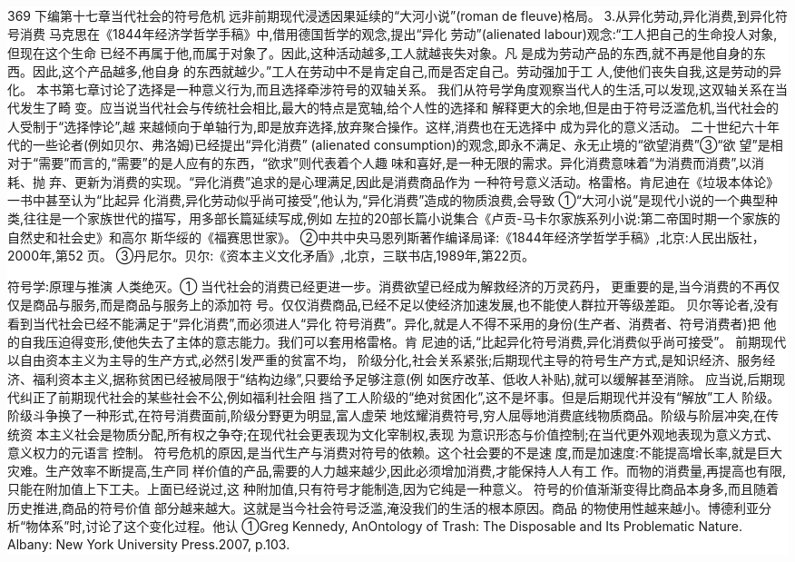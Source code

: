 369
下编第十七章当代社会的符号危机
远非前期现代浸透因果延续的“大河小说”(roman de fleuve)格局。
3.从异化劳动,异化消费,到异化符号消费
马克思在《1844年经济学哲学手稿》中,借用德国哲学的观念,提出“异化
劳动”(alienated labour)观念:“工人把自己的生命投人对象,但现在这个生命
已经不再属于他,而属于对象了。因此,这种活动越多,工人就越丧失对象。凡
是成为劳动产品的东西,就不再是他自身的东西。因此,这个产品越多,他自身
的东西就越少。”工人在劳动中不是肯定自己,而是否定自己。劳动强加于工
人,使他们丧失自我,这是劳动的异化。
本书第七章讨论了选择是一种意义行为,而且选择牵涉符号的双轴关系。
我们从符号学角度观察当代人的生活,可以发现,这双轴关系在当代发生了畸
变。应当说当代社会与传统社会相比,最大的特点是宽轴,给个人性的选择和
解释更大的余地,但是由于符号泛滥危机,当代社会的人受制于“选择悖论”,越
来越倾向于单轴行为,即是放弃选择,放弃聚合操作。这样,消费也在无选择中
成为异化的意义活动。
二十世纪六十年代的一些论者(例如贝尔、弗洛姆)已经提出“异化消费”
(alienated consumption)的观念,即永不满足、永无止境的“欲望消费”③“欲
望”是相对于“需要”而言的,“需要”的是人应有的东西，“欲求”则代表着个人趣
味和喜好,是一种无限的需求。异化消费意味着“为消费而消费”,以消耗、抛
弃、更新为消费的实现。“异化消费”追求的是心理满足,因此是消费商品作为
一种符号意义活动。格雷格。肯尼迪在《垃圾本体论》一书中甚至认为“比起异
化消费,异化劳动似乎尚可接受”,他认为,“异化消费”造成的物质浪费,会导致
①“大河小说”是现代小说的一个典型种类,往往是一个家族世代的描写，用多部长篇延续写成,例如
左拉的20部长篇小说集合《卢贡-马卡尔家族系列小说:第二帝国时期一个家族的自然史和社会史》和高尔
斯华绥的《福赛思世家》。
②中共中央马恩列斯著作编译局译:《1844年经济学哲学手稿》,北京:人民出版社，2000年,第52
页。
③丹尼尔。贝尔:《资本主义文化矛盾》,北京，三联书店,1989年,第22页。

符号学:原理与推演
人类绝灭。①
当代社会的消费已经更进一步。消费欲望已经成为解救经济的万灵药丹，
更重要的是,当今消费的不再仅仅是商品与服务,而是商品与服务上的添加符
号。仅仅消费商品,已经不足以使经济加速发展,也不能使人群拉开等级差距。
贝尔等论者,没有看到当代社会已经不能满足于“异化消费”,而必须进人“异化
符号消费”。异化,就是人不得不采用的身份(生产者、消费者、符号消费者)把
他的自我压迫得变形,使他失去了主体的意志能力。我们可以套用格雷格。肯
尼迪的话,“比起异化符号消费,异化消费似乎尚可接受”。
前期现代以自由资本主义为主导的生产方式,必然引发严重的贫富不均，
阶级分化,社会关系紧张;后期现代主导的符号生产方式,是知识经济、服务经
济、福利资本主义,据称贫困已经被局限于“结构边缘”,只要给予足够注意(例
如医疗改革、低收人补贴),就可以缓解甚至消除。
应当说,后期现代纠正了前期现代社会的某些社会不公,例如福利社会阻
挡了工人阶级的“绝对贫困化”,这不是坏事。但是后期现代并没有“解放”工人
阶级。阶级斗争换了一种形式,在符号消费面前,阶级分野更为明显,富人虚荣
地炫耀消费符号,穷人屈辱地消费底线物质商品。阶级与阶层冲突,在传统资
本主义社会是物质分配,所有权之争夺;在现代社会更表现为文化宰制权,表现
为意识形态与价值控制;在当代更外观地表现为意义方式、意义权力的元语言
控制。
符号危机的原因,是当代生产与消费对符号的依赖。这个社会要的不是速
度,而是加速度:不能提高增长率,就是巨大灾难。生产效率不断提高,生产同
样价值的产品,需要的人力越来越少,因此必须增加消费,才能保持人人有工
作。而物的消费量,再提高也有限,只能在附加值上下工夫。上面已经说过,这
种附加值,只有符号才能制造,因为它纯是一种意义。
符号的价值渐渐变得比商品本身多,而且随着历史推进,商品的符号价值
部分越来越大。这就是当今社会符号泛滥,淹没我们的生活的根本原因。商品
的物使用性越来越小。博德利亚分析“物体系”时,讨论了这个变化过程。他认
①Greg Kennedy, AnOntology of Trash: The Disposable and Its Problematic Nature. Albany: New
York University Press.2007, p.103.
